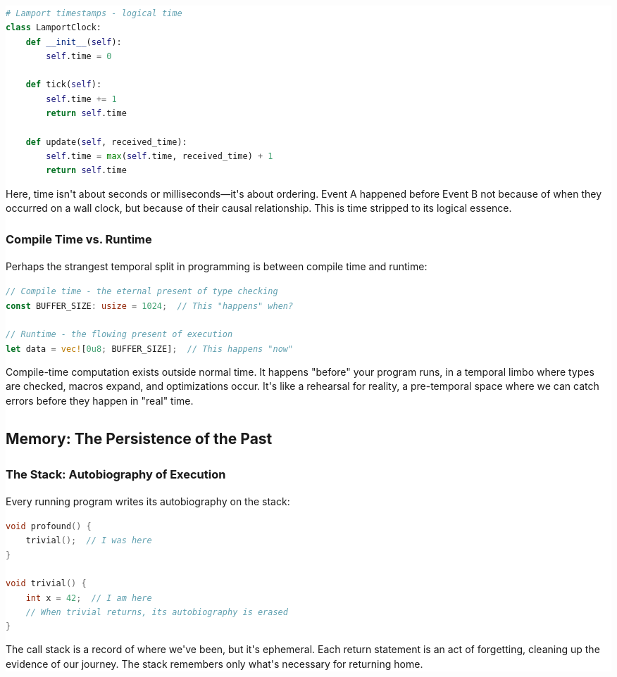 ```python
# Lamport timestamps - logical time
class LamportClock:
    def __init__(self):
        self.time = 0
    
    def tick(self):
        self.time += 1
        return self.time
    
    def update(self, received_time):
        self.time = max(self.time, received_time) + 1
        return self.time
```

Here, time isn't about seconds or milliseconds—it's about ordering. Event A happened before Event B not because of when they occurred on a wall clock, but because of their causal relationship. This is time stripped to its logical essence.

### Compile Time vs. Runtime

Perhaps the strangest temporal split in programming is between compile time and runtime:

```rust
// Compile time - the eternal present of type checking
const BUFFER_SIZE: usize = 1024;  // This "happens" when?

// Runtime - the flowing present of execution
let data = vec![0u8; BUFFER_SIZE];  // This happens "now"
```

Compile-time computation exists outside normal time. It happens "before" your program runs, in a temporal limbo where types are checked, macros expand, and optimizations occur. It's like a rehearsal for reality, a pre-temporal space where we can catch errors before they happen in "real" time.

## Memory: The Persistence of the Past

### The Stack: Autobiography of Execution

Every running program writes its autobiography on the stack:

```c
void profound() {
    trivial();  // I was here
}

void trivial() {
    int x = 42;  // I am here
    // When trivial returns, its autobiography is erased
}
```

The call stack is a record of where we've been, but it's ephemeral. Each return statement is an act of forgetting, cleaning up the evidence of our journey. The stack remembers only what's necessary for returning home.
